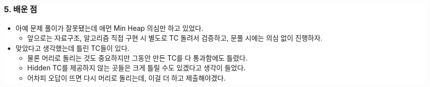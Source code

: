 ### 5. 배운 점

-   아예 문제 풀이가 잘못됐는데 애먼 Min Heap 의심만 하고 있었다.
    -   앞으로는 자료구조, 알고리즘 직접 구현 시 별도로 TC 돌려서 검증하고, 문풀 시에는 의심 없이 진행하자.
-   맞았다고 생각했는데 틀린 TC들이 있다.
    -   물론 머리로 돌리는 것도 중요하지만 그동안 만든 TC를 다 통과함에도 틀렸다.
    -   Hidden TC를 제공하지 않는 곳들은 크게 틀릴 수도 있겠다고 생각이 들었다.
    -   어차피 오답이 뜨면 다시 머리로 돌리는데, 이걸 더 하고 제출해야겠다.
